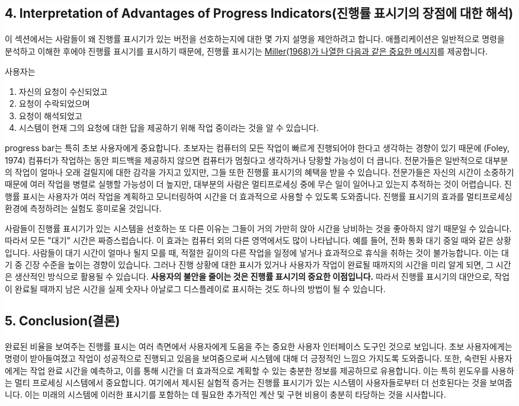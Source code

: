 ## 4. Interpretation of Advantages of Progress Indicators(진행률 표시기의 장점에 대한 해석)
이 섹션에서는 사람들이 왜 진행률 표시기가 있는 버전을 선호하는지에 대한 몇 가지 설명을 제안하려고 합니다. 애플리케이션은 일반적으로 명령을 분석하고 이해한 후에야 진행률 표시기를 표시하기 때문에, 진행률 표시기는 [Miller(1968)가 나열한 다음과 같은 중요한 메시지](https://github.com/vertigo0538/research-papers/blob/main/response-time-in-man-computer-conversational-transactions%20/index.md#2-a-response-signal-can-communicate-several-messages-at-the-same-time)를 제공합니다.

사용자는
1. 자신의 요청이 수신되었고
2. 요청이 수락되었으며
3. 요청이 해석되었고
4. 시스템이 현재 그의 요청에 대한 답을 제공하기 위해 작업 중이라는 것을 알 수 있습니다.

progress bar는 특히 초보 사용자에게 중요합니다. 초보자는 컴퓨터의 모든 작업이 빠르게 진행되어야 한다고 생각하는 경향이 있기 때문에 (Foley, 1974) 컴퓨터가 작업하는 동안 피드백을 제공하지 않으면 컴퓨터가 멈췄다고 생각하거나 당황할 가능성이 더 큽니다. 전문가들은 일반적으로 대부분의 작업이 얼마나 오래 걸릴지에 대한 감각을 가지고 있지만, 그들 또한 진행률 표시기의 혜택을 받을 수 있습니다. 전문가들은 자신의 시간이 소중하기 때문에 여러 작업을 병렬로 실행할 가능성이 더 높지만, 대부분의 사람은 멀티프로세싱 중에 무슨 일이 일어나고 있는지 추적하는 것이 어렵습니다. 진행률 표시는 사용자가 여러 작업을 계획하고 모니터링하여 시간을 더 효과적으로 사용할 수 있도록 도와줍니다. 진행률 표시기의 효과를 멀티프로세싱 환경에 측정하려는 실험도 흥미로울 것입니다.

사람들이 진행률 표시기가 있는 시스템을 선호하는 또 다른 이유는 그들이 거의 가만히 앉아 시간을 낭비하는 것을 좋아하지 않기 때문일 수 있습니다. 따라서 모든 "대기" 시간은 짜증스럽습니다. 이 효과는 컴퓨터 외의 다른 영역에서도 많이 나타납니다. 예를 들어, 전화 통화 대기 중일 때와 같은 상황입니다. 사람들이 대기 시간이 얼마나 될지 모를 때, 적절한 길이의 다른 작업을 일정에 넣거나 효과적으로 휴식을 취하는 것이 불가능합니다. 이는 대기 중 긴장 수준을 높이는 경향이 있습니다. 그러나 진행 상황에 대한 표시가 있거나 사용자가 작업이 완료될 때까지의 시간을 미리 알게 되면, 그 시간은 생산적인 방식으로 활용될 수 있습니다. **사용자의 불안을 줄이는 것은 진행률 표시기의 중요한 이점입니다.** 따라서 진행률 표시기의 대안으로, 작업이 완료될 때까지 남은 시간을 실제 숫자나 아날로그 디스플레이로 표시하는 것도 하나의 방법이 될 수 있습니다.

## 5. Conclusion(결론)
완료된 비율을 보여주는 진행률 표시는 여러 측면에서 사용자에게 도움을 주는 중요한 사용자 인터페이스 도구인 것으로 보입니다. 초보 사용자에게는 명령이 받아들여졌고 작업이 성공적으로 진행되고 있음을 보여줌으로써 시스템에 대해 더 긍정적인 느낌으 가지도록 도와줍니다. 또한, 숙련된 사용자에게는 작업 완료 시간을 예측하고, 이를 통해 시간을 더 효과적으로 계획할 수 있는 충분한 정보를 제공하므로 유용합니다. 이는 특히 윈도우를 사용하는 멀티 프로세싱 시스템에서 중요합니다. 여기에서 제시된 실험적 증거는 진행률 표시기가 있는 시스템이 사용자들로부터 더 선호된다는 것을 보여줍니다. 이는 미래의 시스템에 이러한 표시기를 포함하는 데 필요한 추가적인 계산 및 구현 비용이 충분히 타당하는 것을 시사합니다.


